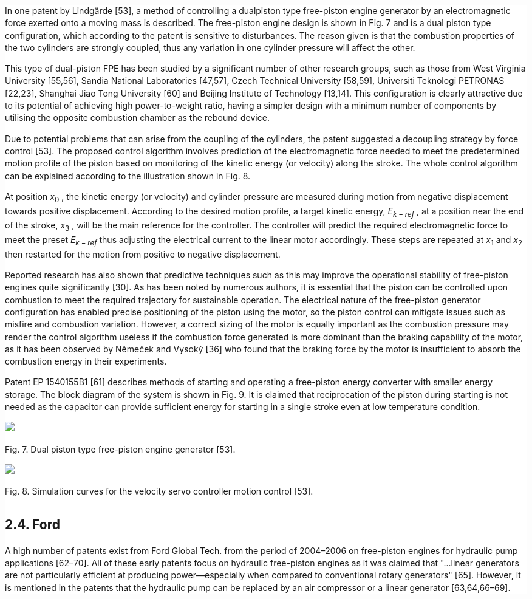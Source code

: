 In one patent by Lindgärde [53], a method of controlling a dualpiston type free-piston engine generator by an electromagnetic force exerted onto a moving mass is described. The free-piston engine design is shown in Fig. 7 and is a dual piston type configuration, which according to the patent is sensitive to disturbances. The reason given is that the combustion properties of the two cylinders are strongly coupled, thus any variation in one cylinder pressure will affect the other.

This type of dual-piston FPE has been studied by a significant number of other research groups, such as those from West Virginia University [55,56], Sandia National Laboratories [47,57], Czech Technical University [58,59], Universiti Teknologi PETRONAS [22,23], Shanghai Jiao Tong University [60] and Beijing Institute of Technology [13,14]. This configuration is clearly attractive due to its potential of achieving high power-to-weight ratio, having a simpler design with a minimum number of components by utilising the opposite combustion chamber as the rebound device.

Due to potential problems that can arise from the coupling of the cylinders, the patent suggested a decoupling strategy by force control [53]. The proposed control algorithm involves prediction of the electromagnetic force needed to meet the predetermined motion profile of the piston based on monitoring of the kinetic energy (or velocity) along the stroke. The whole control algorithm can be explained according to the illustration shown in Fig. 8.

At position  $x_0$ , the kinetic energy (or velocity) and cylinder pressure are measured during motion from negative displacement towards positive displacement. According to the desired motion profile, a target kinetic energy,  $E_{k-ref}$ , at a position near the end of the stroke,  $x_3$ , will be the main reference for the controller. The controller will predict the required electromagnetic force to meet the preset  $E_{k-ref}$  thus adjusting the electrical current to the linear motor accordingly. These steps are repeated at  $x_1$  and  $x_2$  then restarted for the motion from positive to negative displacement.

Reported research has also shown that predictive techniques such as this may improve the operational stability of free-piston engines quite significantly [30]. As has been noted by numerous authors, it is essential that the piston can be controlled upon combustion to meet the required trajectory for sustainable operation. The electrical nature of the free-piston generator configuration has enabled precise positioning of the piston using the motor, so the piston control can mitigate issues such as misfire and combustion variation. However, a correct sizing of the motor is equally important as the combustion pressure may render the control algorithm useless if the combustion force generated is more dominant than the braking capability of the motor, as it has been observed by Němeček and Vysoký [36] who found that the braking force by the motor is insufficient to absorb the combustion energy in their experiments.

Patent EP 1540155B1 [61] describes methods of starting and operating a free-piston energy converter with smaller energy storage. The block diagram of the system is shown in Fig. 9. It is claimed that reciprocation of the piston during starting is not needed as the capacitor can provide sufficient energy for starting in a single stroke even at low temperature condition.

![](_page_4_Picture_14.jpeg)

Fig. 7. Dual piston type free-piston engine generator [53].

![](_page_5_Figure_2.jpeg)

Fig. 8. Simulation curves for the velocity servo controller motion control [53].

## 2.4. Ford

A high number of patents exist from Ford Global Tech. from the period of 2004–2006 on free-piston engines for hydraulic pump applications [62–70]. All of these early patents focus on hydraulic free-piston engines as it was claimed that "...linear generators are not particularly efficient at producing power—especially when compared to conventional rotary generators" [65]. However, it is mentioned in the patents that the hydraulic pump can be replaced by an air compressor or a linear generator [63,64,66–69].
